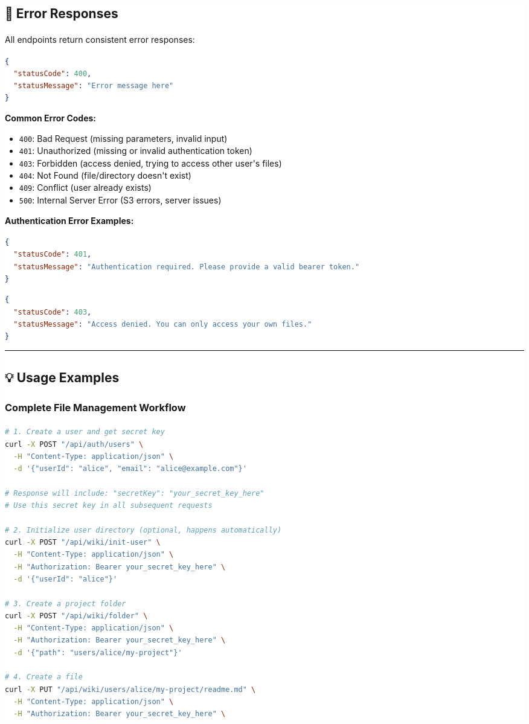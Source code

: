 
## 🚨 **Error Responses**

All endpoints return consistent error responses:

```json
{
  "statusCode": 400,
  "statusMessage": "Error message here"
}
```

**Common Error Codes:**
- `400`: Bad Request (missing parameters, invalid input)
- `401`: Unauthorized (missing or invalid authentication token)
- `403`: Forbidden (access denied, trying to access other user's files)
- `404`: Not Found (file/directory doesn't exist)
- `409`: Conflict (user already exists)
- `500`: Internal Server Error (S3 errors, server issues)

**Authentication Error Examples:**
```json
{
  "statusCode": 401,
  "statusMessage": "Authentication required. Please provide a valid bearer token."
}
```

```json
{
  "statusCode": 403,
  "statusMessage": "Access denied. You can only access your own files."
}
```

---

## 💡 **Usage Examples**

### Complete File Management Workflow

```bash
# 1. Create a user and get secret key
curl -X POST "/api/auth/users" \
  -H "Content-Type: application/json" \
  -d '{"userId": "alice", "email": "alice@example.com"}'

# Response will include: "secretKey": "your_secret_key_here"
# Use this secret key in all subsequent requests

# 2. Initialize user directory (optional, happens automatically)
curl -X POST "/api/wiki/init-user" \
  -H "Content-Type: application/json" \
  -H "Authorization: Bearer your_secret_key_here" \
  -d '{"userId": "alice"}'

# 3. Create a project folder
curl -X POST "/api/wiki/folder" \
  -H "Content-Type: application/json" \
  -H "Authorization: Bearer your_secret_key_here" \
  -d '{"path": "users/alice/my-project"}'

# 4. Create a file
curl -X PUT "/api/wiki/users/alice/my-project/readme.md" \
  -H "Content-Type: application/json" \
  -H "Authorization: Bearer your_secret_key_here" \
```